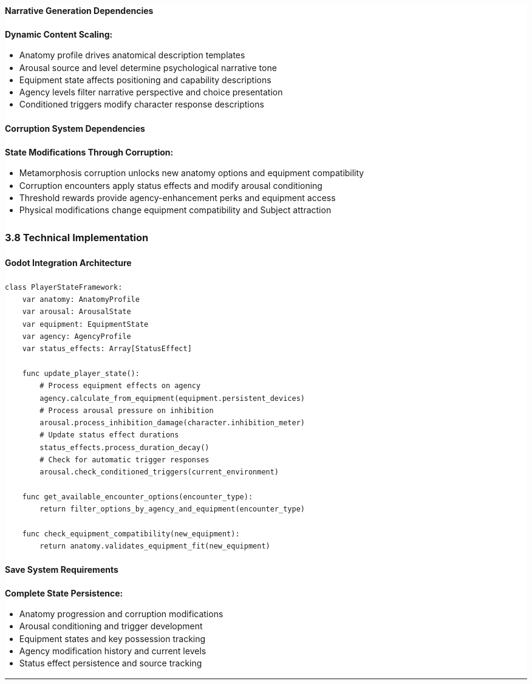 #### Narrative Generation Dependencies

**Dynamic Content Scaling:**
- Anatomy profile drives anatomical description templates
- Arousal source and level determine psychological narrative tone
- Equipment state affects positioning and capability descriptions
- Agency levels filter narrative perspective and choice presentation
- Conditioned triggers modify character response descriptions

#### Corruption System Dependencies

**State Modifications Through Corruption:**
- Metamorphosis corruption unlocks new anatomy options and equipment compatibility
- Corruption encounters apply status effects and modify arousal conditioning
- Threshold rewards provide agency-enhancement perks and equipment access
- Physical modifications change equipment compatibility and Subject attraction

### 3.8 Technical Implementation

#### Godot Integration Architecture

```gdscript
class PlayerStateFramework:
    var anatomy: AnatomyProfile
    var arousal: ArousalState  
    var equipment: EquipmentState
    var agency: AgencyProfile
    var status_effects: Array[StatusEffect]
    
    func update_player_state():
        # Process equipment effects on agency
        agency.calculate_from_equipment(equipment.persistent_devices)
        # Process arousal pressure on inhibition
        arousal.process_inhibition_damage(character.inhibition_meter)
        # Update status effect durations
        status_effects.process_duration_decay()
        # Check for automatic trigger responses
        arousal.check_conditioned_triggers(current_environment)
    
    func get_available_encounter_options(encounter_type):
        return filter_options_by_agency_and_equipment(encounter_type)
    
    func check_equipment_compatibility(new_equipment):
        return anatomy.validates_equipment_fit(new_equipment)
```

#### Save System Requirements

**Complete State Persistence:**
- Anatomy progression and corruption modifications
- Arousal conditioning and trigger development
- Equipment states and key possession tracking
- Agency modification history and current levels
- Status effect persistence and source tracking

---